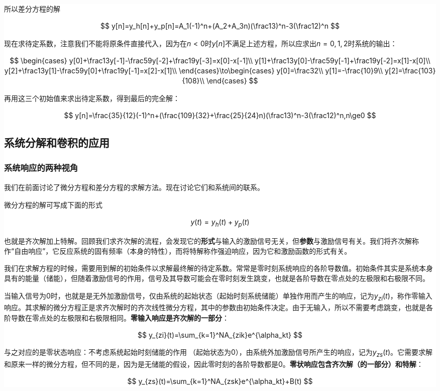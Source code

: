 所以差分方程的解

$$
y[n]=y_h[n]+y_p[n]=A_1(-1)^n+(A_2+A_3n)(\frac13)^n-3(\frac12)^n
$$

现在求待定系数，注意我们不能将原条件直接代入，因为在$n<0$时$y[n]$不满足上述方程，所以应求出$n=0,1,2$时系统的输出：

$$
\begin{cases}
y[0]+\frac13y[-1]-\frac59y[-2]+\frac19y[-3]=x[0]-x[-1]\\
y[1]+\frac13y[0]-\frac59y[-1]+\frac19y[-2]=x[1]-x[0]\\
y[2]+\frac13y[1]-\frac59y[0]+\frac19y[-1]=x[2]-x[1]\\
\end{cases}\to\begin{cases}
y[0]=\frac32\\
y[1]=-\frac{10}9\\
y[2]=\frac{103}{108}\\
\end{cases}
$$

再用这三个初始值来求出待定系数，得到最后的完全解：

$$
y[n]=\frac{35}{12}(-1)^n+(\frac{109}{32}+\frac{25}{24}n)(\frac13)^n-3(\frac12)^n,n\ge0
$$

## 系统分解和卷积的应用

### 系统响应的两种视角

我们在前面讨论了微分方程和差分方程的求解方法。现在讨论它们和系统间的联系。

微分方程的解可写成下面的形式

$$
y(t)=y_h(t)+y_p(t)
$$

也就是齐次解加上特解。回顾我们求齐次解的流程，会发现它的**形式**与输入的激励信号无关，但**参数**与激励信号有关。我们将齐次解称作“自由响应”，它反应系统的固有频率（本身的特性），而将特解称作强迫响应，因为它和激励函数的形式有关。

我们在求解方程的时候，需要用到解的初始条件以求解最终解的待定系数。常常是零时刻系统响应的各阶导数值。初始条件其实是系统本身具有的能量（储能），但随着激励信号的作用，信号及其导数可能会在零时刻发生跳变，也就是各阶导数在零点处的左极限和右极限不同。

当输入信号为0时，也就是是无外加激励信号，仅由系统的起始状态（起始时刻系统储能）单独作用而产生的响应，记为$y_{zi}(t)$，称作零输入响应。其求解的微分方程正是求齐次解时的齐次线性微分方程，其中的参数由初始条件决定。由于无输入，所以不需要考虑跳变，也就是各阶导数在零点处的左极限和右极限相同。**零输入响应是齐次解的一部分**：

$$
y_{zi}(t)=\sum_{k=1}^NA_{zik}e^{\alpha_kt}
$$

与之对应的是零状态响应：不考虑系统起始时刻储能的作用 （起始状态为0），由系统外加激励信号所产生的响应，记为$y_{zs}(t)$。它需要求解和原来一样的微分方程，但不同的是，因为是无储能的假设，因此零时刻的各阶导数都是0。**零状响应包含齐次解（的一部分）和特解**：

$$
y_{zs}(t)=\sum_{k=1}^NA_{zsk}e^{\alpha_kt}+B(t)
$$
